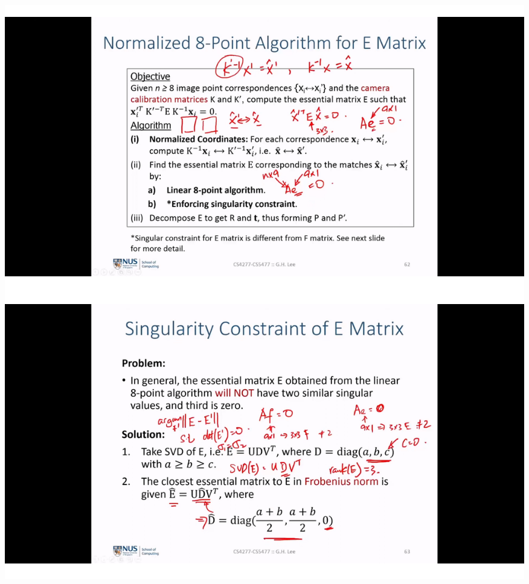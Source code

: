 <br>
<center><img src="../assets/img/vision/mvg/nus_lec7/62.png" alt="Drawing" style="width: 1000px;"/></center>
<br>

<br>
<center><img src="../assets/img/vision/mvg/nus_lec7/63.png" alt="Drawing" style="width: 1000px;"/></center>
<br>
